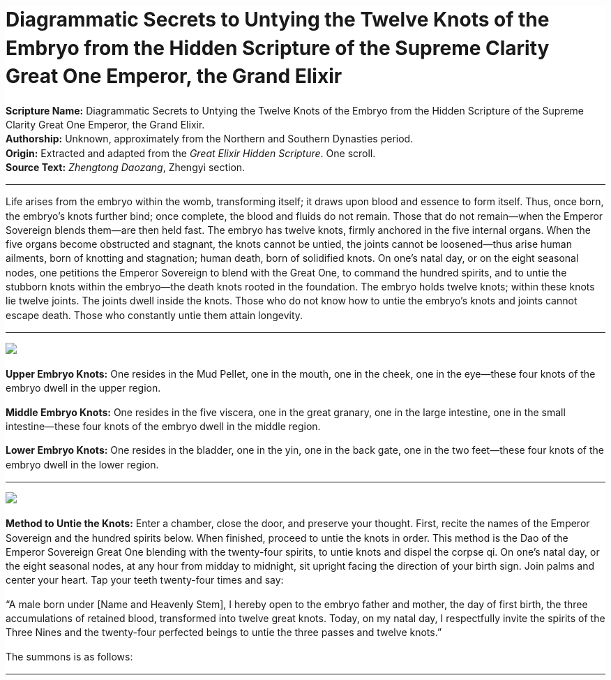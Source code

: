 # Diagrammatic Secrets to Untying the Twelve Knots of the Embryo from the Hidden Scripture of the Supreme Clarity Great One Emperor, the Grand Elixir

**Scripture Name:** Diagrammatic Secrets to Untying the Twelve Knots of the Embryo from the Hidden Scripture of the Supreme Clarity Great One Emperor, the Grand Elixir.  
**Authorship:** Unknown, approximately from the Northern and Southern Dynasties period.  
**Origin:** Extracted and adapted from the *Great Elixir Hidden Scripture*. One scroll.  
**Source Text:** *Zhengtong Daozang*, Zhengyi section.

---

Life arises from the embryo within the womb, transforming itself; it draws upon blood and essence to form itself. Thus, once born, the embryo’s knots further bind; once complete, the blood and fluids do not remain. Those that do not remain—when the Emperor Sovereign blends them—are then held fast. The embryo has twelve knots, firmly anchored in the five internal organs. When the five organs become obstructed and stagnant, the knots cannot be untied, the joints cannot be loosened—thus arise human ailments, born of knotting and stagnation; human death, born of solidified knots. On one’s natal day, or on the eight seasonal nodes, one petitions the Emperor Sovereign to blend with the Great One, to command the hundred spirits, and to untie the stubborn knots within the embryo—the death knots rooted in the foundation. The embryo holds twelve knots; within these knots lie twelve joints. The joints dwell inside the knots. Those who do not know how to untie the embryo’s knots and joints cannot escape death. Those who constantly untie them attain longevity.

---

![](/media/202305/2023-05-09_172635_8165920.39548655511015696.png)

**Upper Embryo Knots:** One resides in the Mud Pellet, one in the mouth, one in the cheek, one in the eye—these four knots of the embryo dwell in the upper region.

**Middle Embryo Knots:** One resides in the five viscera, one in the great granary, one in the large intestine, one in the small intestine—these four knots of the embryo dwell in the middle region.

**Lower Embryo Knots:** One resides in the bladder, one in the yin, one in the back gate, one in the two feet—these four knots of the embryo dwell in the lower region.

---

![](/media/202305/2023-05-09_172643_1503910.7063576916899081.png)

**Method to Untie the Knots:** Enter a chamber, close the door, and preserve your thought. First, recite the names of the Emperor Sovereign and the hundred spirits below. When finished, proceed to untie the knots in order. This method is the Dao of the Emperor Sovereign Great One blending with the twenty-four spirits, to untie knots and dispel the corpse qi. On one’s natal day, or the eight seasonal nodes, at any hour from midday to midnight, sit upright facing the direction of your birth sign. Join palms and center your heart. Tap your teeth twenty-four times and say:

“A male born under [Name and Heavenly Stem], I hereby open to the embryo father and mother, the day of first birth, the three accumulations of retained blood, transformed into twelve great knots. Today, on my natal day, I respectfully invite the spirits of the Three Nines and the twenty-four perfected beings to untie the three passes and twelve knots.”

The summons is as follows:

---